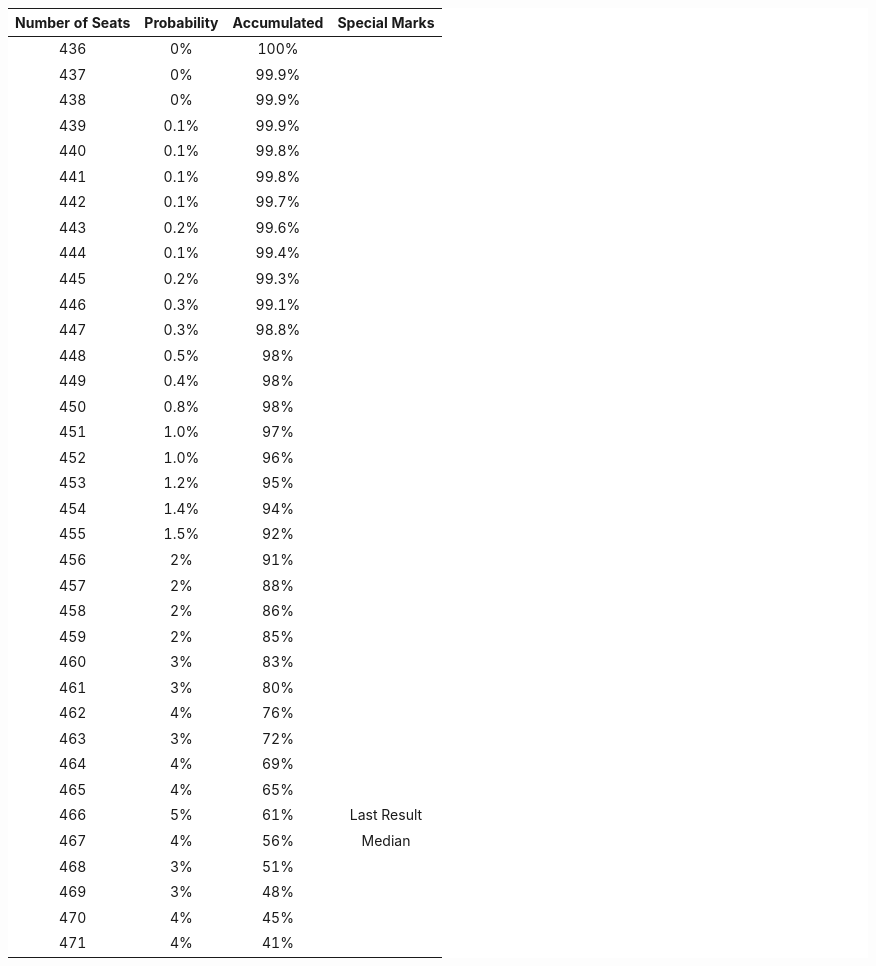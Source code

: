 | Number of Seats | Probability | Accumulated | Special Marks |
|:---------------:|:-----------:|:-----------:|:-------------:|
| 436 | 0% | 100% |  |
| 437 | 0% | 99.9% |  |
| 438 | 0% | 99.9% |  |
| 439 | 0.1% | 99.9% |  |
| 440 | 0.1% | 99.8% |  |
| 441 | 0.1% | 99.8% |  |
| 442 | 0.1% | 99.7% |  |
| 443 | 0.2% | 99.6% |  |
| 444 | 0.1% | 99.4% |  |
| 445 | 0.2% | 99.3% |  |
| 446 | 0.3% | 99.1% |  |
| 447 | 0.3% | 98.8% |  |
| 448 | 0.5% | 98% |  |
| 449 | 0.4% | 98% |  |
| 450 | 0.8% | 98% |  |
| 451 | 1.0% | 97% |  |
| 452 | 1.0% | 96% |  |
| 453 | 1.2% | 95% |  |
| 454 | 1.4% | 94% |  |
| 455 | 1.5% | 92% |  |
| 456 | 2% | 91% |  |
| 457 | 2% | 88% |  |
| 458 | 2% | 86% |  |
| 459 | 2% | 85% |  |
| 460 | 3% | 83% |  |
| 461 | 3% | 80% |  |
| 462 | 4% | 76% |  |
| 463 | 3% | 72% |  |
| 464 | 4% | 69% |  |
| 465 | 4% | 65% |  |
| 466 | 5% | 61% | Last Result |
| 467 | 4% | 56% | Median |
| 468 | 3% | 51% |  |
| 469 | 3% | 48% |  |
| 470 | 4% | 45% |  |
| 471 | 4% | 41% |  |